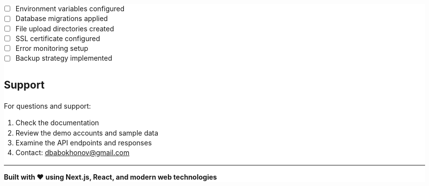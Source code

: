 - [ ] Environment variables configured
- [ ] Database migrations applied
- [ ] File upload directories created
- [ ] SSL certificate configured
- [ ] Error monitoring setup
- [ ] Backup strategy implemented

## Support

For questions and support:

1. Check the documentation
2. Review the demo accounts and sample data
3. Examine the API endpoints and responses
4. Contact: dbabokhonov@gmail.com 

---

**Built with ❤️ using Next.js, React, and modern web technologies**
